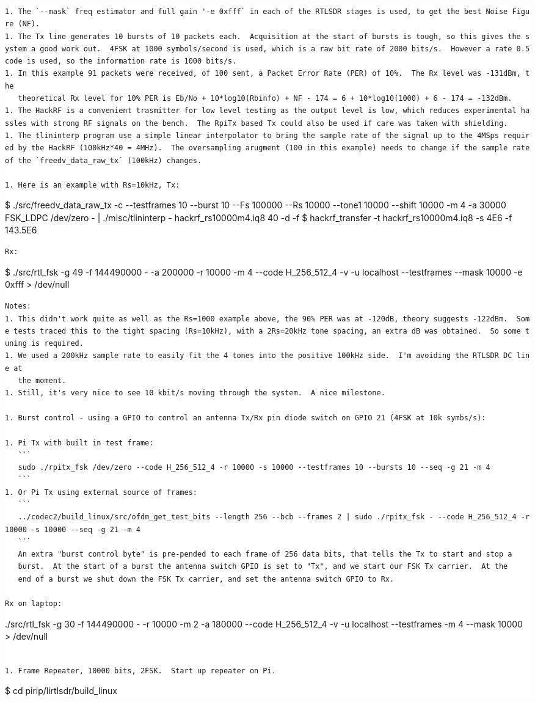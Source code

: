    ```
   1. The `--mask` freq estimator and full gain '-e 0xfff` in each of the RTLSDR stages is used, to get the best Noise Figure (NF).
   1. The Tx line generates 10 bursts of 10 packets each.  Acquisition at the start of bursts is tough, so this gives the system a good work out.  4FSK at 1000 symbols/second is used, which is a raw bit rate of 2000 bits/s.  However a rate 0.5 code is used, so the information rate is 1000 bits/s.
   1. In this example 91 packets were received, of 100 sent, a Packet Error Rate (PER) of 10%.  The Rx level was -131dBm, the
      theoretical Rx level for 10% PER is Eb/No + 10*log10(Rbinfo) + NF - 174 = 6 + 10*log10(1000) + 6 - 174 = -132dBm.
   1. The HackRF is a convenient trasmitter for low level testing as the output level is low, which reduces experimental hassles with strong RF signals on the bench.  The RpiTx based Tx could also be used if care was taken with shielding.
   1. The tlininterp program use a simple linear interpolator to bring the sample rate of the signal up to the 4MSps required by the HackRF (100kHz*40 = 4MHz).  The oversampling arugment (100 in this example) needs to change if the sample rate of the `freedv_data_raw_tx` (100kHz) changes.

1. Here is an example with Rs=10kHz, Tx:
   ```
   $ ./src/freedv_data_raw_tx -c --testframes 10 --burst 10 --Fs 100000 --Rs 10000 --tone1 10000 --shift 10000 -m 4 -a 30000 FSK_LDPC /dev/zero - | ./misc/tlininterp - hackrf_rs10000m4.iq8 40 -d -f
   $ hackrf_transfer -t hackrf_rs10000m4.iq8 -s 4E6 -f 143.5E6
   ```
   Rx:
   ```
   $ ./src/rtl_fsk -g 49 -f 144490000 - -a 200000 -r 10000 -m 4 --code  H_256_512_4 -v -u localhost --testframes --mask 10000 -e 0xfff > /dev/null
   ```
   Notes:
   1. This didn't work quite as well as the Rs=1000 example above, the 90% PER was at -120dB, theory suggests -122dBm.  Some tests traced this to the tight spacing (Rs=10kHz), with a 2Rs=20kHz tone spacing, an extra dB was obtained.  So some tuning is required.
   1. We used a 200kHz sample rate to easily fit the 4 tones into the positive 100kHz side.  I'm avoiding the RTLSDR DC line at
      the moment.
   1. Still, it's very nice to see 10 kbit/s moving through the system.  A nice milestone.

1. Burst control - using a GPIO to control an antenna Tx/Rx pin diode switch on GPIO 21 (4FSK at 10k symbs/s):

   1. Pi Tx with built in test frame:
      ```
      sudo ./rpitx_fsk /dev/zero --code H_256_512_4 -r 10000 -s 10000 --testframes 10 --bursts 10 --seq -g 21 -m 4
      ```
   1. Or Pi Tx using external source of frames:
      ```
      ../codec2/build_linux/src/ofdm_get_test_bits --length 256 --bcb --frames 2 | sudo ./rpitx_fsk - --code H_256_512_4 -r 10000 -s 10000 --seq -g 21 -m 4
      ```
      An extra "burst control byte" is pre-pended to each frame of 256 data bits, that tells the Tx to start and stop a
      burst.  At the start of a burst the antenna switch GPIO is set to "Tx", and we start our FSK Tx carrier.  At the
      end of a burst we shut down the FSK Tx carrier, and set the antenna switch GPIO to Rx.
      
   Rx on laptop:
   ```
   ./src/rtl_fsk -g 30 -f 144490000 - -r 10000 -m 2 -a 180000 --code H_256_512_4 -v -u localhost --testframes -m 4 --mask 10000 > /dev/null
   ```
   
1. Frame Repeater, 10000 bits, 2FSK.  Start up repeater on Pi.
   ```
   $ cd pirip/lirtlsdr/build_linux